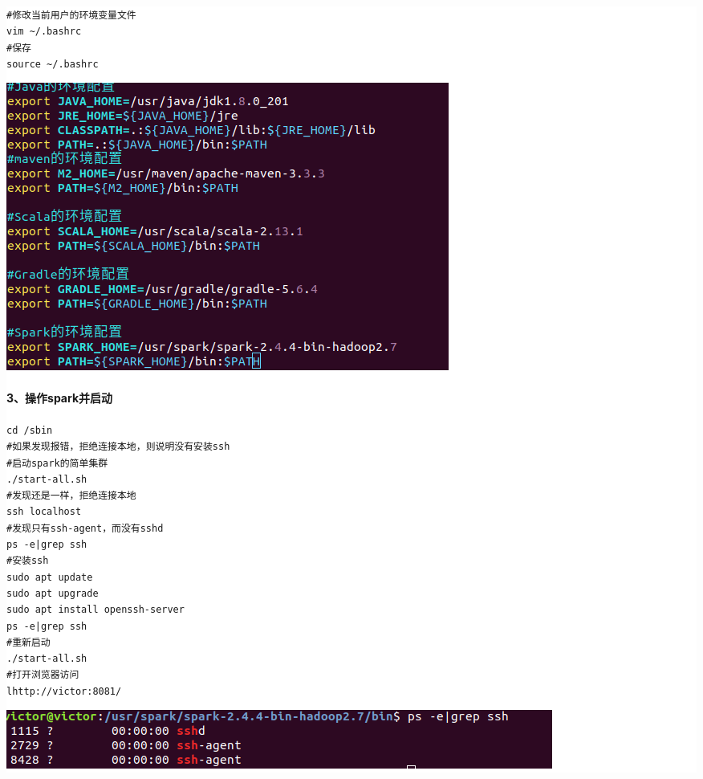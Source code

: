 ```shell
#修改当前用户的环境变量文件
vim ~/.bashrc
#保存
source ~/.bashrc
```

![](Spark的使用/spark相关环境变量配置.png)

#### 3、操作spark并启动

```shell
cd /sbin
#如果发现报错，拒绝连接本地，则说明没有安装ssh
#启动spark的简单集群
./start-all.sh
#发现还是一样，拒绝连接本地
ssh localhost
#发现只有ssh-agent，而没有sshd
ps -e|grep ssh
#安装ssh
sudo apt update
sudo apt upgrade
sudo apt install openssh-server
ps -e|grep ssh
#重新启动
./start-all.sh
#打开浏览器访问
lhttp://victor:8081/
```

![](Spark的使用/ssh安装.png)
